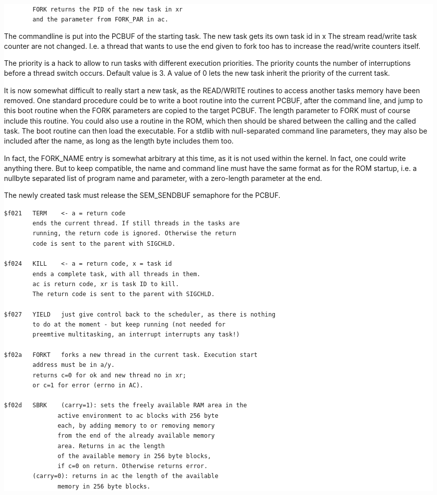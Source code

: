     		FORK returns the PID of the new task in xr
    		and the parameter from FORK_PAR in ac.


The commandline is put into the PCBUF of the starting task. The new task gets
its own task id in x The stream read/write task counter are not changed. I.e.
a thread that wants to use the end given to fork too has to increase the
read/write counters itself.

The priority is a hack to allow to run tasks with different execution
priorities. The priority counts the number of interruptions before a thread
switch occurs. Default value is 3. A value of 0 lets the new task inherit the
priority of the current task.

It is now somewhat difficult to really start a new task, as the READ/WRITE
routines to access another tasks memory have been removed.
One standard procedure could be to write a boot routine into the current
PCBUF, after the command line, and jump to this boot routine when the FORK
parameters are copied to the target PCBUF. The length parameter to FORK must
of course include this routine.
You could also use a routine in the ROM, which then should be shared between
the calling and the called task. The boot routine can then load the
executable.
For a stdlib with null-separated command line parameters, they may also be
included after the name, as long as the length byte includes them too.

In fact, the FORK_NAME entry is somewhat arbitrary at this time, as it is not
used within the kernel. In fact, one could write anything there. But to keep
compatible, the name and command line must have the same format as for the ROM
startup, i.e. a nullbyte separated list of program name and parameter, with a
zero-length parameter at the end.

The newly created task must release the SEM_SENDBUF semaphore for the PCBUF.

    $f021	TERM	<- a = return code
    		ends the current thread. If still threads in the tasks are
    		running, the return code is ignored. Otherwise the return
    		code is sent to the parent with SIGCHLD.

    $f024	KILL	<- a = return code, x = task id
    		ends a complete task, with all threads in them.
    		ac is return code, xr is task ID to kill.
    		The return code is sent to the parent with SIGCHLD.

    $f027	YIELD	just give control back to the scheduler, as there is nothing
    		to do at the moment - but keep running (not needed for
    		preemtive multitasking, an interrupt interrupts any task!)

    $f02a	FORKT	forks a new thread in the current task. Execution start
    		address must be in a/y.
    		returns c=0 for ok and new thread no in xr;
    		or c=1 for error (errno in AC).

    $f02d	SBRK	(carry=1): sets the freely available RAM area in the
    			   active environment to ac blocks with 256 byte
    			   each, by adding memory to or removing memory
    			   from the end of the already available memory
    			   area. Returns in ac the length
    			   of the available memory in 256 byte blocks,
    			   if c=0 on return. Otherwise returns error.
    		(carry=0): returns in ac the length of the available
    			   memory in 256 byte blocks.
